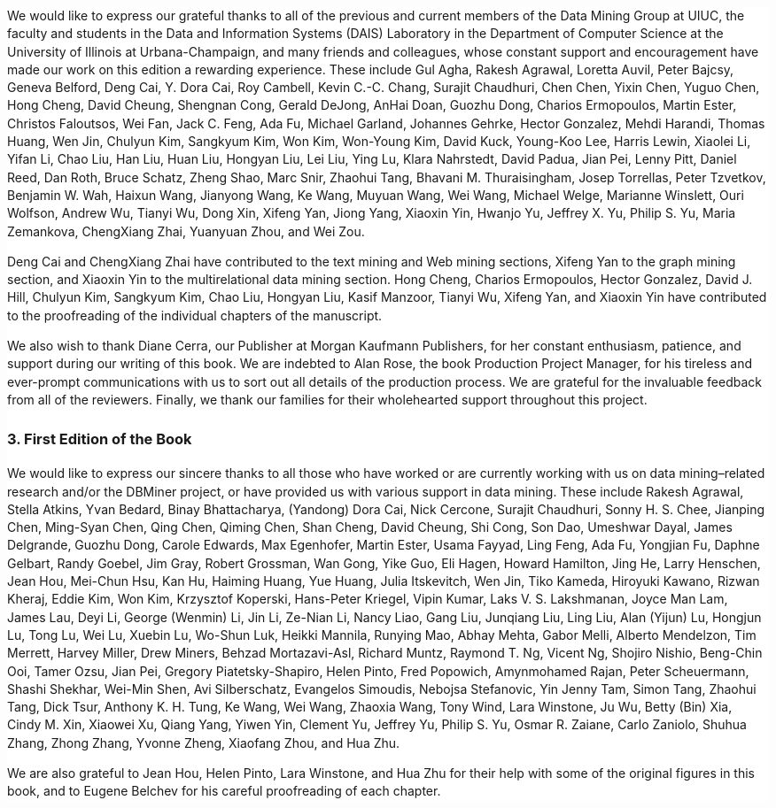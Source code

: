 We would like to express our grateful thanks to all of the previous and current members of the Data Mining Group at UIUC, the faculty and students in the Data and Information Systems (DAIS) Laboratory in the Department of Computer Science at the University of Illinois at Urbana-Champaign, and many friends and colleagues, whose constant support and encouragement have made our work on this edition a rewarding experience. These include Gul Agha, Rakesh Agrawal, Loretta Auvil, Peter Bajcsy, Geneva Belford, Deng Cai, Y. Dora Cai, Roy Cambell, Kevin C.-C. Chang, Surajit Chaudhuri, Chen Chen, Yixin Chen, Yuguo Chen, Hong Cheng, David Cheung, Shengnan Cong, Gerald DeJong, AnHai Doan, Guozhu Dong, Charios Ermopoulos, Martin Ester, Christos Faloutsos, Wei Fan, Jack C. Feng, Ada Fu, Michael Garland, Johannes Gehrke, Hector Gonzalez, Mehdi Harandi, Thomas Huang, Wen Jin, Chulyun Kim, Sangkyum Kim, Won Kim, Won-Young Kim, David Kuck, Young-Koo Lee, Harris Lewin, Xiaolei Li, Yifan Li, Chao Liu, Han Liu, Huan Liu, Hongyan Liu, Lei Liu, Ying Lu, Klara Nahrstedt, David Padua, Jian Pei, Lenny Pitt, Daniel Reed, Dan Roth, Bruce Schatz, Zheng Shao, Marc Snir, Zhaohui Tang, Bhavani M. Thuraisingham, Josep Torrellas, Peter Tzvetkov, Benjamin W. Wah, Haixun Wang, Jianyong Wang, Ke Wang, Muyuan Wang, Wei Wang, Michael Welge, Marianne Winslett, Ouri Wolfson, Andrew Wu, Tianyi Wu, Dong Xin, Xifeng Yan, Jiong Yang, Xiaoxin Yin, Hwanjo Yu, Jeffrey X. Yu, Philip S. Yu, Maria Zemankova, ChengXiang Zhai, Yuanyuan Zhou, and Wei Zou.

Deng Cai and ChengXiang Zhai have contributed to the text mining and Web mining sections, Xifeng Yan to the graph mining section, and Xiaoxin Yin to the multirelational data mining section. Hong Cheng, Charios Ermopoulos, Hector Gonzalez, David J. Hill, Chulyun Kim, Sangkyum Kim, Chao Liu, Hongyan Liu, Kasif Manzoor, Tianyi Wu, Xifeng Yan, and Xiaoxin Yin have contributed to the proofreading of the individual chapters of the manuscript.

We also wish to thank Diane Cerra, our Publisher at Morgan Kaufmann Publishers, for her constant enthusiasm, patience, and support during our writing of this book. We are indebted to Alan Rose, the book Production Project Manager, for his tireless and ever-prompt communications with us to sort out all details of the production process. We are grateful for the invaluable feedback from all of the reviewers. Finally, we thank our families for their wholehearted support throughout this project.

### 3. First Edition of the Book

We would like to express our sincere thanks to all those who have worked or are currently working with us on data mining–related research and/or the DBMiner project, or have provided us with various support in data mining. These include Rakesh Agrawal, Stella Atkins, Yvan Bedard, Binay Bhattacharya, (Yandong) Dora Cai, Nick Cercone, Surajit Chaudhuri, Sonny H. S. Chee, Jianping Chen, Ming-Syan Chen, Qing Chen, Qiming Chen, Shan Cheng, David Cheung, Shi Cong, Son Dao, Umeshwar Dayal, James Delgrande, Guozhu Dong, Carole Edwards, Max Egenhofer, Martin Ester, Usama Fayyad, Ling Feng, Ada Fu, Yongjian Fu, Daphne Gelbart, Randy Goebel, Jim Gray, Robert Grossman, Wan Gong, Yike Guo, Eli Hagen, Howard Hamilton, Jing He, Larry Henschen, Jean Hou, Mei-Chun Hsu, Kan Hu, Haiming Huang, Yue Huang, Julia Itskevitch, Wen Jin, Tiko Kameda, Hiroyuki Kawano, Rizwan Kheraj, Eddie Kim, Won Kim, Krzysztof Koperski, Hans-Peter Kriegel, Vipin Kumar, Laks V. S. Lakshmanan, Joyce Man Lam, James Lau, Deyi Li, George (Wenmin) Li, Jin Li, Ze-Nian Li, Nancy Liao, Gang Liu, Junqiang Liu, Ling Liu, Alan (Yijun) Lu, Hongjun Lu, Tong Lu, Wei Lu, Xuebin Lu, Wo-Shun Luk, Heikki Mannila, Runying Mao, Abhay Mehta, Gabor Melli, Alberto Mendelzon, Tim Merrett, Harvey Miller, Drew Miners, Behzad Mortazavi-Asl, Richard Muntz, Raymond T. Ng, Vicent Ng, Shojiro Nishio, Beng-Chin Ooi, Tamer Ozsu, Jian Pei, Gregory Piatetsky-Shapiro, Helen Pinto, Fred Popowich, Amynmohamed Rajan, Peter Scheuermann, Shashi Shekhar, Wei-Min Shen, Avi Silberschatz, Evangelos Simoudis, Nebojsa Stefanovic, Yin Jenny Tam, Simon Tang, Zhaohui Tang, Dick Tsur, Anthony K. H. Tung, Ke Wang, Wei Wang, Zhaoxia Wang, Tony Wind, Lara Winstone, Ju Wu, Betty (Bin) Xia, Cindy M. Xin, Xiaowei Xu, Qiang Yang, Yiwen Yin, Clement Yu, Jeffrey Yu, Philip S. Yu, Osmar R. Zaiane, Carlo Zaniolo, Shuhua Zhang, Zhong Zhang, Yvonne Zheng, Xiaofang Zhou, and Hua Zhu.

We are also grateful to Jean Hou, Helen Pinto, Lara Winstone, and Hua Zhu for their help with some of the original figures in this book, and to Eugene Belchev for his careful proofreading of each chapter.
